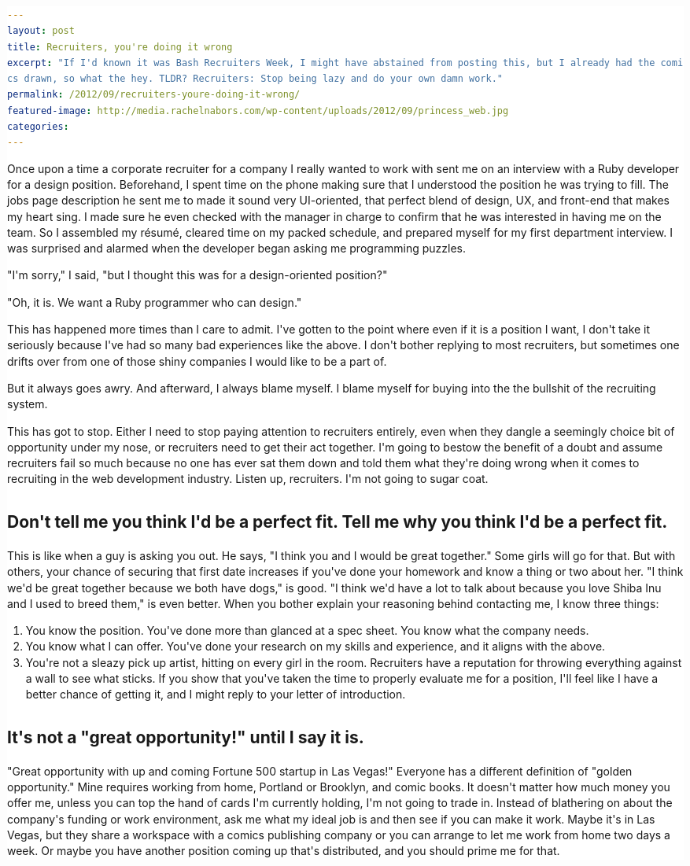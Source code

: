 ```yaml
---
layout: post
title: Recruiters, you're doing it wrong
excerpt: "If I'd known it was Bash Recruiters Week, I might have abstained from posting this, but I already had the comics drawn, so what the hey. TLDR? Recruiters: Stop being lazy and do your own damn work."
permalink: /2012/09/recruiters-youre-doing-it-wrong/
featured-image: http://media.rachelnabors.com/wp-content/uploads/2012/09/princess_web.jpg
categories: 
---
```

Once upon a time a corporate recruiter for a company I really wanted to work with sent me on an interview with a Ruby developer for a design position. Beforehand, I spent time on the phone making sure that I understood the position he was trying to fill. The jobs page description he sent me to made it sound very UI-oriented, that perfect blend of design, UX, and front-end that makes my heart sing. I made sure he even checked with the manager in charge to confirm that he was interested in having me on the team. So I assembled my résumé, cleared time on my packed schedule, and prepared myself for my first department interview. I was surprised and alarmed when the developer began asking me programming puzzles.

"I'm sorry," I said, "but I thought this was for a design-oriented position?"

"Oh, it is. We want a Ruby programmer who can design."

This has happened more times than I care to admit. I've gotten to the point where even if it is a position I want, I don't take it seriously because I've had so many bad experiences like the above. I don't bother replying to most recruiters, but sometimes one drifts over from one of those shiny companies I would like to be a part of.

But it always goes awry. And afterward, I always blame myself. I blame myself for buying into the the bullshit of the recruiting system.

This has got to stop. Either I need to stop paying attention to recruiters entirely, even when they dangle a seemingly choice bit of opportunity under my nose, or recruiters need to get their act together. I'm going to bestow the benefit of a doubt and assume recruiters fail so much because no one has ever sat them down and told them what they're doing wrong when it comes to recruiting in the web development industry. Listen up, recruiters. I'm not going to sugar coat.
<h2>Don't tell me you think I'd be a perfect fit. Tell me why you think I'd be a perfect fit.</h2>
This is like when a guy is asking you out. He says, "I think you and I would be great together." Some girls will go for that. But with others, your chance of securing that first date increases if you've done your homework and know a thing or two about her. "I think we'd be great together because we both have dogs," is good. "I think we'd have a lot to talk about because you love Shiba Inu and I used to breed them," is even better.
When you bother explain your reasoning behind contacting me, I know three things:
<ol>
  <li>You know the position. You've done more than glanced at a spec sheet. You know what the company needs.</li>
  <li>You know what I can offer. You've done your research on my skills and experience, and it aligns with the above.</li>
  <li>You're not a sleazy pick up artist, hitting on every girl in the room. Recruiters have a reputation for throwing everything against a wall to see what sticks. If you show that you've taken the time to properly evaluate me for a position, I'll feel like I have a better chance of getting it, and I might reply to your letter of introduction.</li>
</ol>
<h2>It's not a "great opportunity!" until I say it is.</h2>
"Great opportunity with up and coming Fortune 500 startup in Las Vegas!" Everyone has a different definition of "golden opportunity." Mine requires working from home, Portland or Brooklyn, and comic books. It doesn't matter how much money you offer me, unless you can top the hand of cards I'm currently holding, I'm not going to trade in. Instead of blathering on about the company's funding or work environment, ask me what my ideal job is and then see if you can make it work. Maybe it's in Las Vegas, but they share a workspace with a comics publishing company or you can arrange to let me work from home two days a week. Or maybe you have another position coming up that's distributed, and you should prime me for that.
